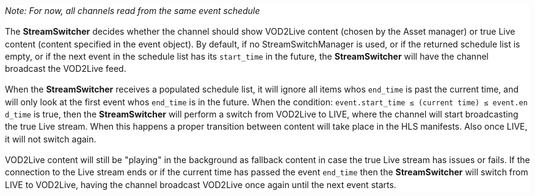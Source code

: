 *Note: For now, all channels read from the same event schedule*


The **StreamSwitcher** decides whether the channel should show VOD2Live content (chosen by the Asset manager) or true Live content (content specified in the event object).
By default, if no StreamSwitchManager is used, or if the returned schedule list is empty, or if the next event in the schedule list has its `start_time` in the future, the **StreamSwitcher** will have the channel broadcast the VOD2Live feed.


When the **StreamSwitcher** receives a populated schedule list, it will ignore all items whos `end_time` is past the current time, and will only look at the first event whos `end_time` is in the future. When the condition: `event.start_time ≤ (current time) ≤ event.end_time` is true, then the **StreamSwitcher** will perform a switch from VOD2Live to LIVE, where the channel will start broadcasting the true Live stream. When this happens a proper transition between content will take place in the HLS manifests. Also once LIVE, it will not switch again.


VOD2Live content will still be "playing" in the background as fallback content in case the true Live stream has issues or fails.
If the connection to the Live stream ends or if the current time has passed the event `end_time` then the **StreamSwitcher** will switch from LIVE to VOD2Live, having the channel broadcast VOD2Live once again until the next event starts.
